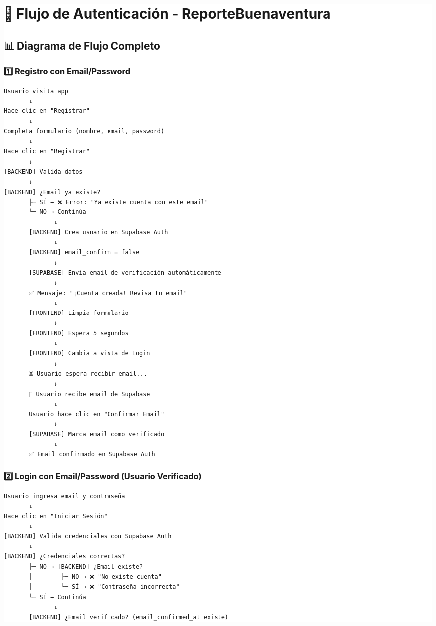 # 🔐 Flujo de Autenticación - ReporteBuenaventura

## 📊 Diagrama de Flujo Completo

### 1️⃣ Registro con Email/Password

```
Usuario visita app
       ↓
Hace clic en "Registrar"
       ↓
Completa formulario (nombre, email, password)
       ↓
Hace clic en "Registrar"
       ↓
[BACKEND] Valida datos
       ↓
[BACKEND] ¿Email ya existe?
       ├─ SÍ → ❌ Error: "Ya existe cuenta con este email"
       └─ NO → Continúa
              ↓
       [BACKEND] Crea usuario en Supabase Auth
              ↓
       [BACKEND] email_confirm = false
              ↓
       [SUPABASE] Envía email de verificación automáticamente
              ↓
       ✅ Mensaje: "¡Cuenta creada! Revisa tu email"
              ↓
       [FRONTEND] Limpia formulario
              ↓
       [FRONTEND] Espera 5 segundos
              ↓
       [FRONTEND] Cambia a vista de Login
              ↓
       ⏳ Usuario espera recibir email...
              ↓
       📧 Usuario recibe email de Supabase
              ↓
       Usuario hace clic en "Confirmar Email"
              ↓
       [SUPABASE] Marca email como verificado
              ↓
       ✅ Email confirmado en Supabase Auth
```

### 2️⃣ Login con Email/Password (Usuario Verificado)

```
Usuario ingresa email y contraseña
       ↓
Hace clic en "Iniciar Sesión"
       ↓
[BACKEND] Valida credenciales con Supabase Auth
       ↓
[BACKEND] ¿Credenciales correctas?
       ├─ NO → [BACKEND] ¿Email existe?
       │        ├─ NO → ❌ "No existe cuenta"
       │        └─ SÍ → ❌ "Contraseña incorrecta"
       └─ SÍ → Continúa
              ↓
       [BACKEND] ¿Email verificado? (email_confirmed_at existe)
```